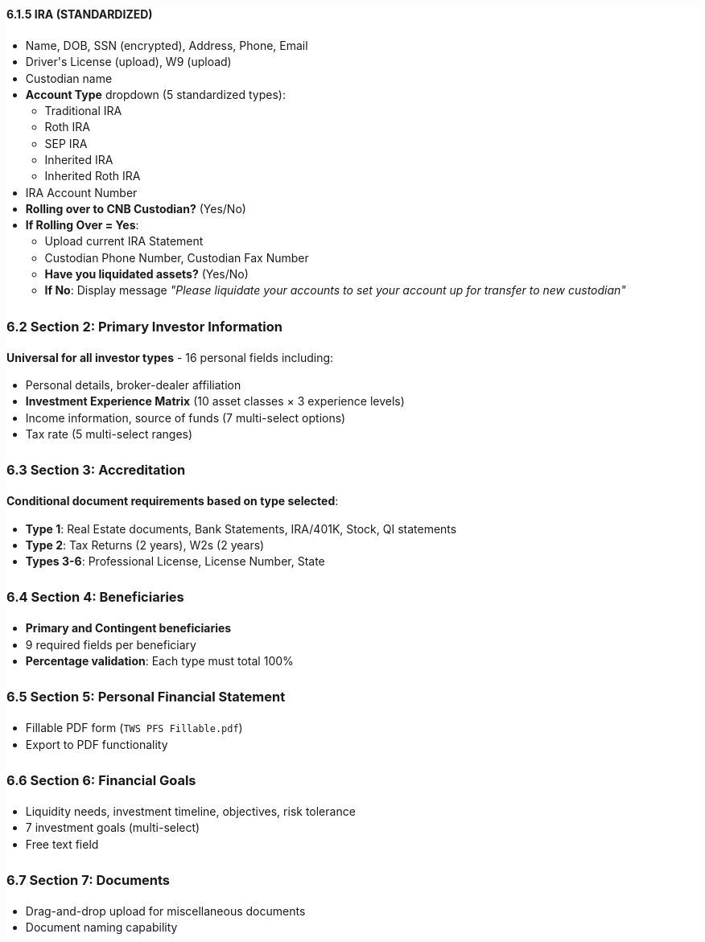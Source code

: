 #### 6.1.5 IRA (STANDARDIZED)
- Name, DOB, SSN (encrypted), Address, Phone, Email
- Driver's License (upload), W9 (upload)
- Custodian name
- **Account Type** dropdown (5 standardized types):
  - Traditional IRA
  - Roth IRA
  - SEP IRA
  - Inherited IRA
  - Inherited Roth IRA
- IRA Account Number
- **Rolling over to CNB Custodian?** (Yes/No)
- **If Rolling Over = Yes**:
  - Upload current IRA Statement
  - Custodian Phone Number, Custodian Fax Number
  - **Have you liquidated assets?** (Yes/No)
  - **If No**: Display message *"Please liquidate your accounts to set your account up for transfer to new custodian"*

### 6.2 Section 2: Primary Investor Information
**Universal for all investor types** - 16 personal fields including:
- Personal details, broker-dealer affiliation
- **Investment Experience Matrix** (10 asset classes × 3 experience levels)
- Income information, source of funds (7 multi-select options)
- Tax rate (5 multi-select ranges)

### 6.3 Section 3: Accreditation
**Conditional document requirements based on type selected**:
- **Type 1**: Real Estate documents, Bank Statements, IRA/401K, Stock, QI statements
- **Type 2**: Tax Returns (2 years), W2s (2 years)
- **Types 3-6**: Professional License, License Number, State

### 6.4 Section 4: Beneficiaries
- **Primary and Contingent beneficiaries**
- 9 required fields per beneficiary
- **Percentage validation**: Each type must total 100%

### 6.5 Section 5: Personal Financial Statement
- Fillable PDF form (`TWS PFS Fillable.pdf`)
- Export to PDF functionality

### 6.6 Section 6: Financial Goals
- Liquidity needs, investment timeline, objectives, risk tolerance
- 7 investment goals (multi-select)
- Free text field

### 6.7 Section 7: Documents
- Drag-and-drop upload for miscellaneous documents
- Document naming capability
